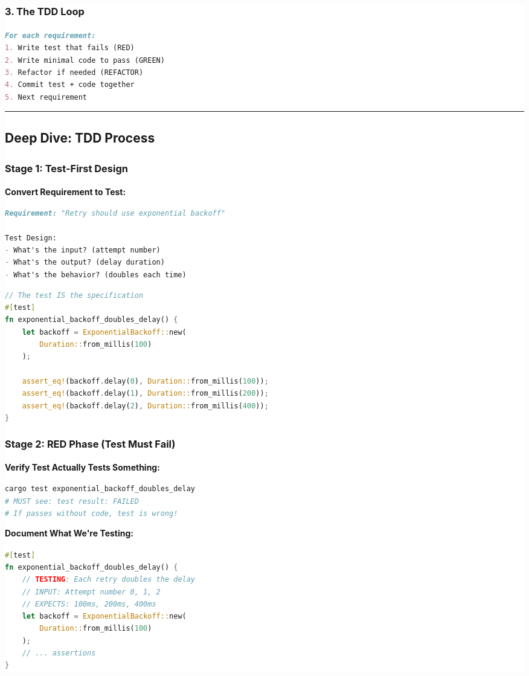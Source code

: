 ### 3. The TDD Loop
```markdown
For each requirement:
1. Write test that fails (RED)
2. Write minimal code to pass (GREEN)  
3. Refactor if needed (REFACTOR)
4. Commit test + code together
5. Next requirement
```

---

## Deep Dive: TDD Process

### Stage 1: Test-First Design

**Convert Requirement to Test:**
```markdown
Requirement: "Retry should use exponential backoff"

Test Design:
- What's the input? (attempt number)
- What's the output? (delay duration)
- What's the behavior? (doubles each time)
```

```rust
// The test IS the specification
#[test]
fn exponential_backoff_doubles_delay() {
    let backoff = ExponentialBackoff::new(
        Duration::from_millis(100)
    );
    
    assert_eq!(backoff.delay(0), Duration::from_millis(100));
    assert_eq!(backoff.delay(1), Duration::from_millis(200));
    assert_eq!(backoff.delay(2), Duration::from_millis(400));
}
```

### Stage 2: RED Phase (Test Must Fail)

**Verify Test Actually Tests Something:**
```bash
cargo test exponential_backoff_doubles_delay
# MUST see: test result: FAILED
# If passes without code, test is wrong!
```

**Document What We're Testing:**
```rust
#[test]
fn exponential_backoff_doubles_delay() {
    // TESTING: Each retry doubles the delay
    // INPUT: Attempt number 0, 1, 2
    // EXPECTS: 100ms, 200ms, 400ms
    let backoff = ExponentialBackoff::new(
        Duration::from_millis(100)
    );
    // ... assertions
}
```
